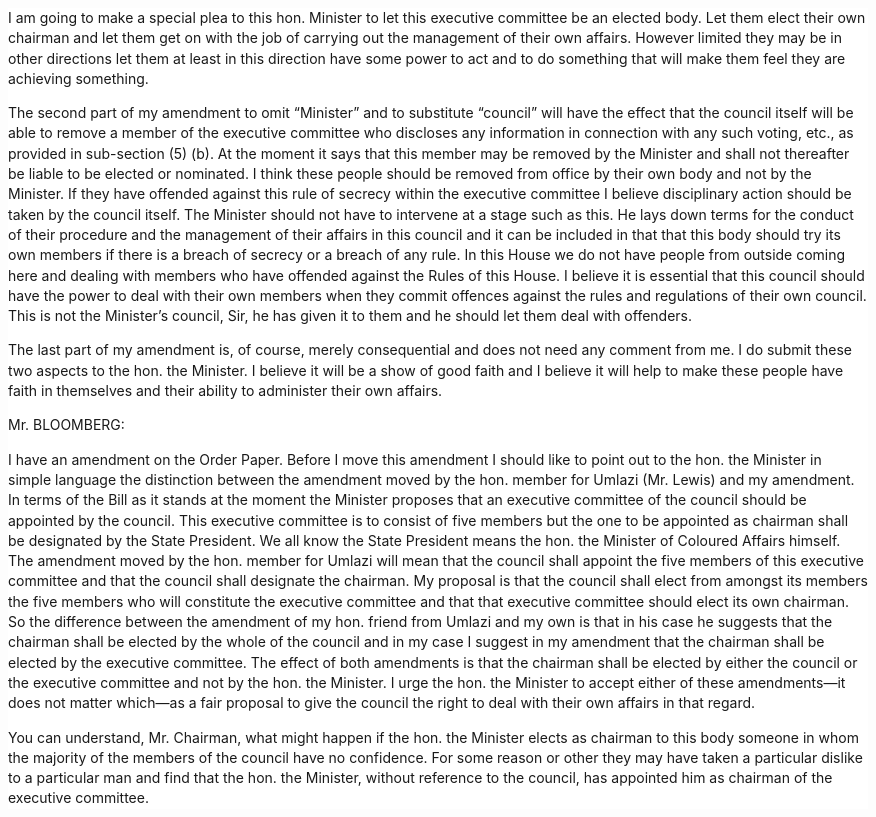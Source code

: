 <p>I am going to make a special plea to this hon. Minister to let this executive committee be an elected body. Let them elect their own chairman and let them get on with the job of carrying out the management of their own affairs. However limited they may be in other directions let them at least in this direction have some power to act and to do something that will make them feel they are achieving something.</p>

<p>The second part of my amendment to omit &#x201C;Minister&#x201D; and to substitute &#x201C;council&#x201D; will have the effect that the council itself will be able to remove a member of the executive committee who discloses any information in connection with any such voting, etc., as provided in sub-section (5) (b). At the moment it says that this member may be removed by the Minister and shall not thereafter be liable to be elected or nominated. I think these people should be removed from office by their own body and not by the Minister. If they have offended against this rule of secrecy within the executive committee I believe disciplinary action should be taken by the council itself. The Minister should not have to intervene at a stage such as this. He lays down terms for the conduct of their procedure and the management of their affairs in this council and it can be included in that that this body should try its own members if there is a breach of secrecy or a breach of any rule. In this House we do not have people from outside coming here and dealing with members who have offended against the Rules of this House. I believe it is essential that this council should have the power to deal with their own members when they commit offences against the rules and regulations of their own council. This is not the Minister&#x2019;s council, Sir, he has given it to them and he should let them deal with offenders.</p>

<p>The last part of my amendment is, of course, merely consequential and does not need any comment from me. I do submit these two aspects to the hon. the Minister. I believe it will be a show of good faith and I believe it will help to make these people have faith in themselves and their ability to administer their own affairs.</p>

</speech>

<speech by="#bloomberg">

<from>Mr. <person refersTo="hansard_za">BLOOMBERG</person>:</from>

<p>I have an amendment on the Order Paper. Before I move this amendment I should like to point out to the hon. the Minister in simple language the distinction between the amendment moved by the hon. member for Umlazi (Mr. Lewis) and my amendment. In terms of the Bill as it stands at the moment the Minister proposes that an executive committee of the council should be appointed by the council. This executive committee is to consist of five members but the one to be appointed as chairman shall be designated by the State President. We all know the State President means the hon. the Minister of Coloured Affairs himself. The amendment moved by the hon. member for Umlazi will mean that the council shall appoint the five members of this executive committee and that the council shall designate the chairman. My proposal is that the council shall elect from amongst its members the five members who will constitute the executive committee and that that executive committee should elect its own chairman. So the difference between the amendment of my hon. friend from Umlazi and my own is that in his case he suggests that the chairman shall be elected by the whole of the council and in my case I suggest in my amendment that the chairman shall be elected by the executive committee. The effect of both amendments is that the chairman shall be elected by either the council or the executive committee and not by the hon. <span class="col_4631-4632" refersTo="page_1008"/>the Minister. I urge the hon. the Minister to accept either of these amendments&#x2014;it does not matter which&#x2014;as a fair proposal to give the council the right to deal with their own affairs in that regard.</p>

<p>You can understand, Mr. Chairman, what might happen if the hon. the Minister elects as chairman to this body someone in whom the majority of the members of the council have no confidence. For some reason or other they may have taken a particular dislike to a particular man and find that the hon. the Minister, without reference to the council, has appointed him as chairman of the executive committee.</p>
